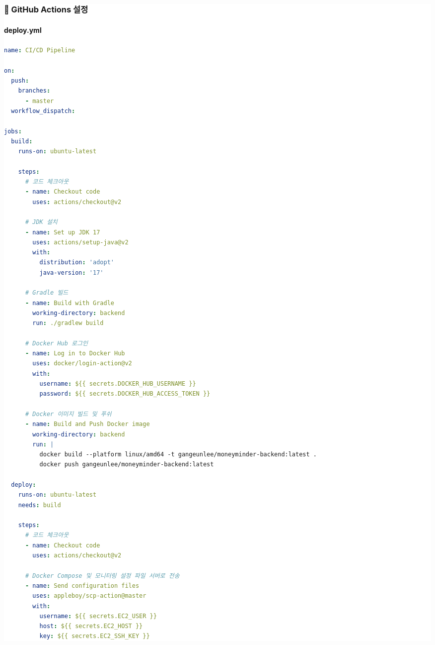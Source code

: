 ### 📌 GitHub Actions 설정

#### deploy.yml
```yaml
name: CI/CD Pipeline

on:
  push:
    branches:
      - master
  workflow_dispatch:

jobs:
  build:
    runs-on: ubuntu-latest

    steps:
      # 코드 체크아웃
      - name: Checkout code
        uses: actions/checkout@v2

      # JDK 설치
      - name: Set up JDK 17
        uses: actions/setup-java@v2
        with:
          distribution: 'adopt'
          java-version: '17'

      # Gradle 빌드
      - name: Build with Gradle
        working-directory: backend
        run: ./gradlew build

      # Docker Hub 로그인
      - name: Log in to Docker Hub
        uses: docker/login-action@v2
        with:
          username: ${{ secrets.DOCKER_HUB_USERNAME }}
          password: ${{ secrets.DOCKER_HUB_ACCESS_TOKEN }}

      # Docker 이미지 빌드 및 푸쉬
      - name: Build and Push Docker image
        working-directory: backend
        run: |
          docker build --platform linux/amd64 -t gangeunlee/moneyminder-backend:latest .
          docker push gangeunlee/moneyminder-backend:latest 

  deploy:
    runs-on: ubuntu-latest
    needs: build

    steps:
      # 코드 체크아웃
      - name: Checkout code
        uses: actions/checkout@v2

      # Docker Compose 및 모니터링 설정 파일 서버로 전송
      - name: Send configuration files
        uses: appleboy/scp-action@master
        with:
          username: ${{ secrets.EC2_USER }}
          host: ${{ secrets.EC2_HOST }}
          key: ${{ secrets.EC2_SSH_KEY }}
```